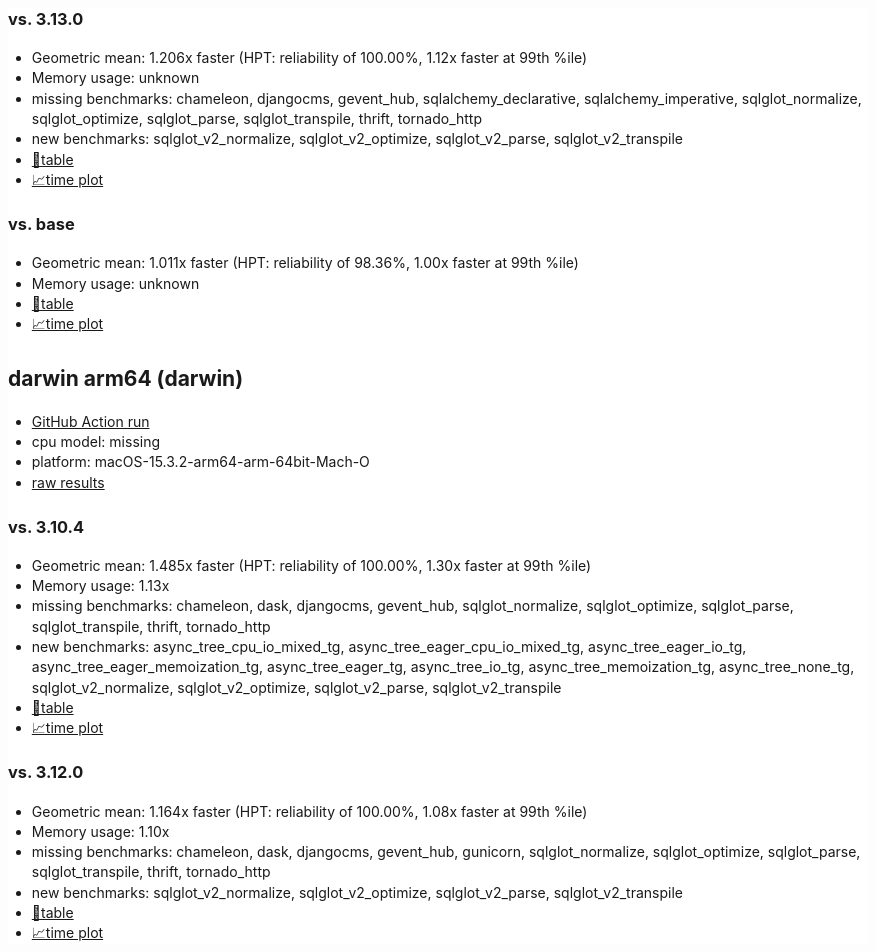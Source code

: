 ### vs. 3.13.0

- Geometric mean: 1.206x faster (HPT: reliability of 100.00%, 1.12x faster at 99th %ile)
- Memory usage: unknown
- missing benchmarks: chameleon, djangocms, gevent_hub, sqlalchemy_declarative, sqlalchemy_imperative, sqlglot_normalize, sqlglot_optimize, sqlglot_parse, sqlglot_transpile, thrift, tornado_http
- new benchmarks: sqlglot_v2_normalize, sqlglot_v2_optimize, sqlglot_v2_parse, sqlglot_v2_transpile
- [📄table](bm-20250408-pythonperf1-amd64-faster%252dcpython-tos_caching_1-3.14.0a6%2B-5bbc96e-vs-3.13.0.md)
- [📈time plot](bm-20250408-pythonperf1-amd64-faster%252dcpython-tos_caching_1-3.14.0a6%2B-5bbc96e-vs-3.13.0.svg)

### vs. base

- Geometric mean: 1.011x faster (HPT: reliability of 98.36%, 1.00x faster at 99th %ile)
- Memory usage: unknown
- [📄table](bm-20250408-pythonperf1-amd64-faster%252dcpython-tos_caching_1-3.14.0a6%2B-5bbc96e-vs-base.md)
- [📈time plot](bm-20250408-pythonperf1-amd64-faster%252dcpython-tos_caching_1-3.14.0a6%2B-5bbc96e-vs-base.svg)

## darwin arm64 (darwin)

- [GitHub Action run](https://github.com/faster-cpython/benchmarking/actions/runs/14334771971)
- cpu model: missing
- platform: macOS-15.3.2-arm64-arm-64bit-Mach-O
- [raw results](bm-20250408-darwin-arm64-faster%252dcpython-tos_caching_1-3.14.0a6%2B-5bbc96e.json)

### vs. 3.10.4

- Geometric mean: 1.485x faster (HPT: reliability of 100.00%, 1.30x faster at 99th %ile)
- Memory usage: 1.13x
- missing benchmarks: chameleon, dask, djangocms, gevent_hub, sqlglot_normalize, sqlglot_optimize, sqlglot_parse, sqlglot_transpile, thrift, tornado_http
- new benchmarks: async_tree_cpu_io_mixed_tg, async_tree_eager_cpu_io_mixed_tg, async_tree_eager_io_tg, async_tree_eager_memoization_tg, async_tree_eager_tg, async_tree_io_tg, async_tree_memoization_tg, async_tree_none_tg, sqlglot_v2_normalize, sqlglot_v2_optimize, sqlglot_v2_parse, sqlglot_v2_transpile
- [📄table](bm-20250408-darwin-arm64-faster%252dcpython-tos_caching_1-3.14.0a6%2B-5bbc96e-vs-3.10.4.md)
- [📈time plot](bm-20250408-darwin-arm64-faster%252dcpython-tos_caching_1-3.14.0a6%2B-5bbc96e-vs-3.10.4.svg)

### vs. 3.12.0

- Geometric mean: 1.164x faster (HPT: reliability of 100.00%, 1.08x faster at 99th %ile)
- Memory usage: 1.10x
- missing benchmarks: chameleon, dask, djangocms, gevent_hub, gunicorn, sqlglot_normalize, sqlglot_optimize, sqlglot_parse, sqlglot_transpile, thrift, tornado_http
- new benchmarks: sqlglot_v2_normalize, sqlglot_v2_optimize, sqlglot_v2_parse, sqlglot_v2_transpile
- [📄table](bm-20250408-darwin-arm64-faster%252dcpython-tos_caching_1-3.14.0a6%2B-5bbc96e-vs-3.12.0.md)
- [📈time plot](bm-20250408-darwin-arm64-faster%252dcpython-tos_caching_1-3.14.0a6%2B-5bbc96e-vs-3.12.0.svg)
